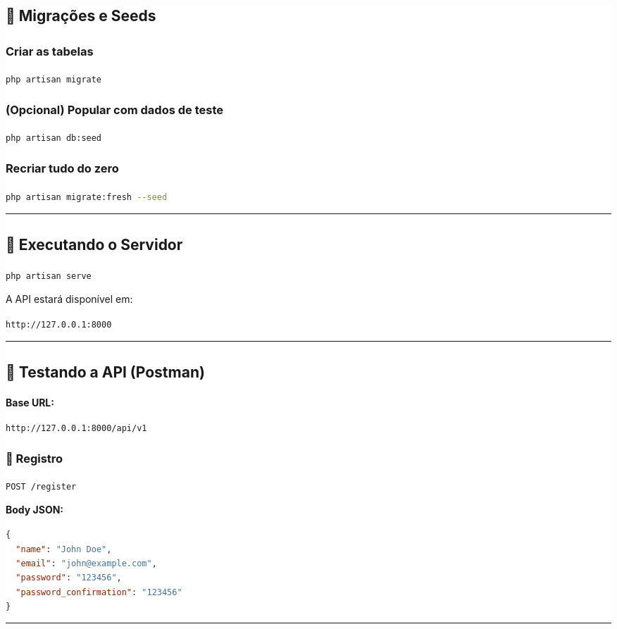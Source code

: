 
## 🧰 Migrações e Seeds

### Criar as tabelas
```bash
php artisan migrate
```

### (Opcional) Popular com dados de teste
```bash
php artisan db:seed
```

### Recriar tudo do zero
```bash
php artisan migrate:fresh --seed
```

---

## 🚀 Executando o Servidor

```bash
php artisan serve
```

A API estará disponível em:
```
http://127.0.0.1:8000
```

---

## 🧪 Testando a API (Postman)

**Base URL:**
```
http://127.0.0.1:8000/api/v1
```

### 🔹 Registro
`POST /register`

**Body JSON:**
```json
{
  "name": "John Doe",
  "email": "john@example.com",
  "password": "123456",
  "password_confirmation": "123456"
}
```

---
